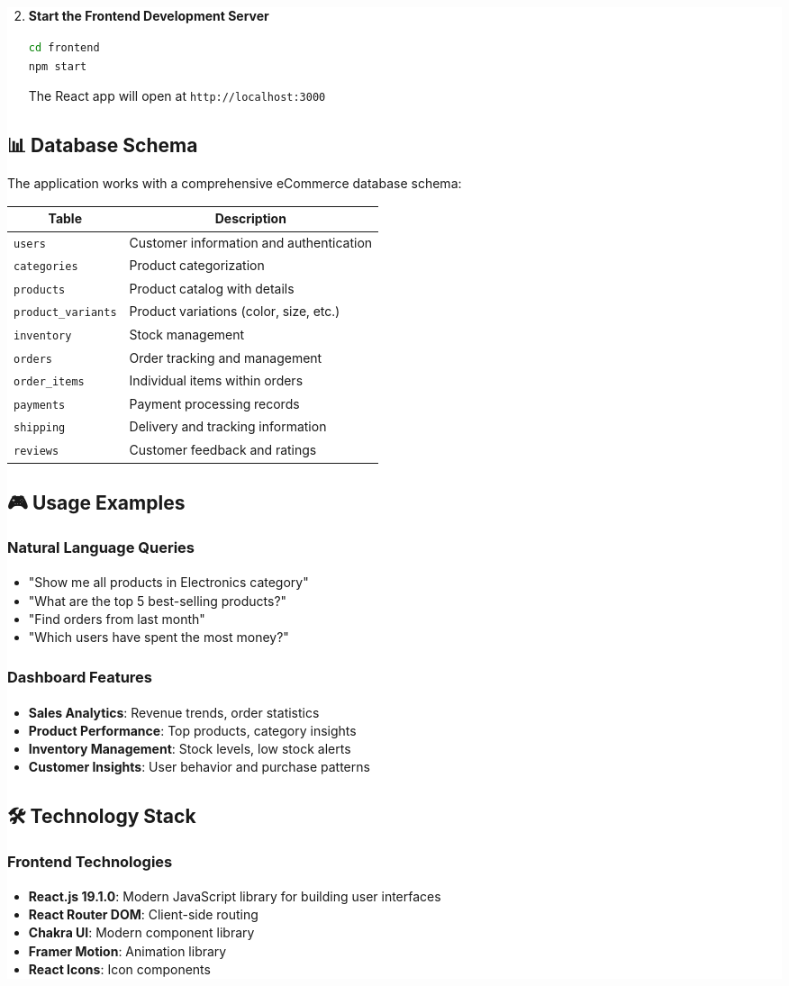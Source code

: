 2. **Start the Frontend Development Server**
   ```bash
   cd frontend
   npm start
   ```
   The React app will open at `http://localhost:3000`

## 📊 Database Schema

The application works with a comprehensive eCommerce database schema:

| Table | Description |
|-------|-------------|
| `users` | Customer information and authentication |
| `categories` | Product categorization |
| `products` | Product catalog with details |
| `product_variants` | Product variations (color, size, etc.) |
| `inventory` | Stock management |
| `orders` | Order tracking and management |
| `order_items` | Individual items within orders |
| `payments` | Payment processing records |
| `shipping` | Delivery and tracking information |
| `reviews` | Customer feedback and ratings |

## 🎮 Usage Examples

### Natural Language Queries
- "Show me all products in Electronics category"
- "What are the top 5 best-selling products?"
- "Find orders from last month"
- "Which users have spent the most money?"

### Dashboard Features
- **Sales Analytics**: Revenue trends, order statistics
- **Product Performance**: Top products, category insights
- **Inventory Management**: Stock levels, low stock alerts
- **Customer Insights**: User behavior and purchase patterns

## 🛠️ Technology Stack

### Frontend Technologies
- **React.js 19.1.0**: Modern JavaScript library for building user interfaces
- **React Router DOM**: Client-side routing
- **Chakra UI**: Modern component library
- **Framer Motion**: Animation library
- **React Icons**: Icon components
